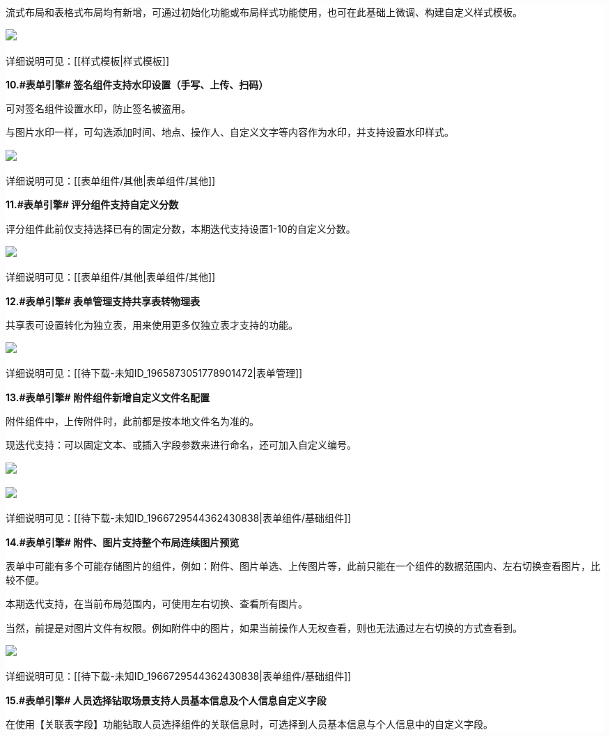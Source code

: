 流式布局和表格式布局均有新增，可通过初始化功能或布局样式功能使用，也可在此基础上微调、构建自定义样式模板。

![](https://myhelpdoc.oss-cn-heyuan.aliyuncs.com/mdimages/a83dce094eda8ed75f4ea36c48e01460.jpg)

详细说明可见：[[样式模板|样式模板]]

**10.#表单引擎# 签名组件支持水印设置（手写、上传、扫码）**

可对签名组件设置水印，防止签名被盗用。

与图片水印一样，可勾选添加时间、地点、操作人、自定义文字等内容作为水印，并支持设置水印样式。

![](https://myhelpdoc.oss-cn-heyuan.aliyuncs.com/mdimages/a8e6963d090cd2652b03f46d3c4de77c.jpg)

详细说明可见：[[表单组件/其他|表单组件/其他]]

**11.#表单引擎# 评分组件支持自定义分数**

评分组件此前仅支持选择已有的固定分数，本期迭代支持设置1-10的自定义分数。

![](https://myhelpdoc.oss-cn-heyuan.aliyuncs.com/mdimages/d3dade71f73a6b7f69ac4210fb61d351.jpg)

详细说明可见：[[表单组件/其他|表单组件/其他]]

**12.#表单引擎# 表单管理支持共享表转物理表**

共享表可设置转化为独立表，用来使用更多仅独立表才支持的功能。

![](https://myhelpdoc.oss-cn-heyuan.aliyuncs.com/mdimages/77b1440dafa2ef7af9996793e11896c7.jpg)

详细说明可见：[[待下载-未知ID_1965873051778901472|表单管理]]

**13.#表单引擎# 附件组件新增自定义文件名配置**

附件组件中，上传附件时，此前都是按本地文件名为准的。

现迭代支持：可以固定文本、或插入字段参数来进行命名，还可加入自定义编号。

![](https://myhelpdoc.oss-cn-heyuan.aliyuncs.com/mdimages/e8a06172ff2de016eedcd9262c8866a3.jpg)

![](https://myhelpdoc.oss-cn-heyuan.aliyuncs.com/mdimages/c37e62c11e621bbb66d39e2b055e4fa9.jpg)

详细说明可见：[[待下载-未知ID_1966729544362430838|表单组件/基础组件]]

**14.#表单引擎# 附件、图片支持整个布局连续图片预览**

表单中可能有多个可能存储图片的组件，例如：附件、图片单选、上传图片等，此前只能在一个组件的数据范围内、左右切换查看图片，比较不便。

本期迭代支持，在当前布局范围内，可使用左右切换、查看所有图片。

当然，前提是对图片文件有权限。例如附件中的图片，如果当前操作人无权查看，则也无法通过左右切换的方式查看到。

![](https://myhelpdoc.oss-cn-heyuan.aliyuncs.com/mdimages/ac371acfc0d744cbdd7389a71e5c47cb.jpg)

详细说明可见：[[待下载-未知ID_1966729544362430838|表单组件/基础组件]]

**15.#表单引擎# 人员选择钻取场景支持人员基本信息及个人信息自定义字段**

在使用【关联表字段】功能钻取人员选择组件的关联信息时，可选择到人员基本信息与个人信息中的自定义字段。
